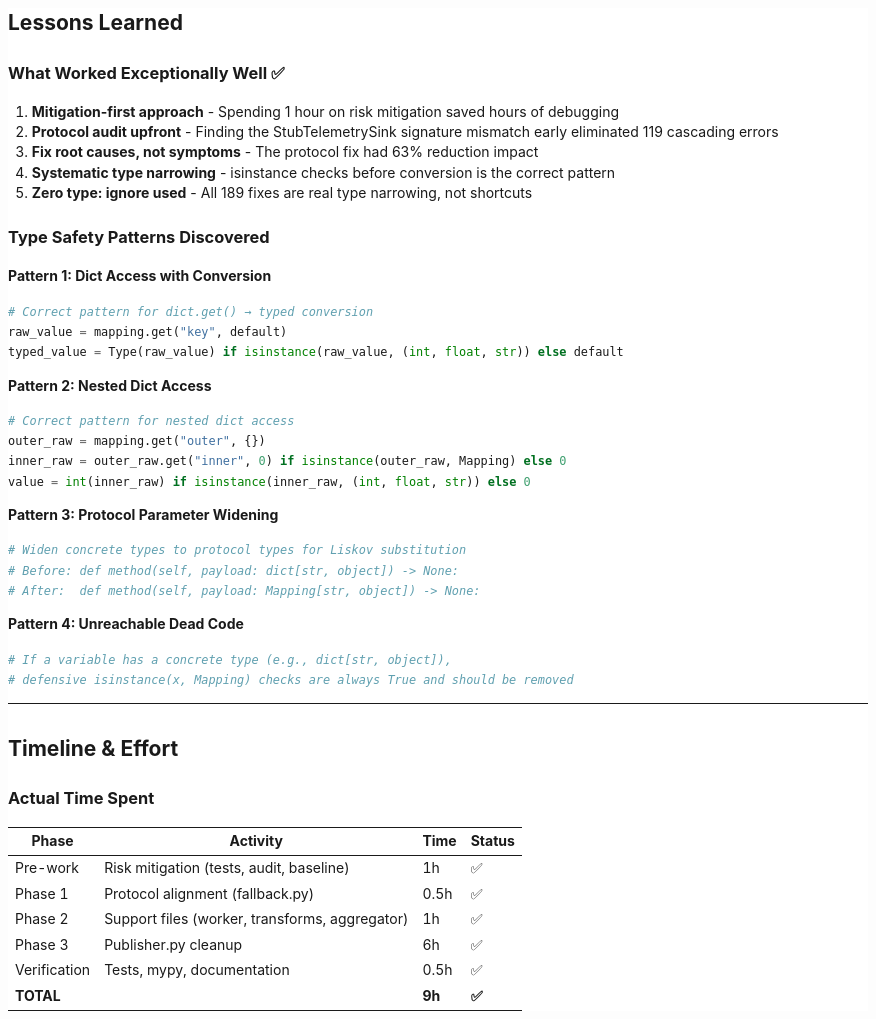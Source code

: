 
## Lessons Learned

### What Worked Exceptionally Well ✅

1. **Mitigation-first approach** - Spending 1 hour on risk mitigation saved hours of debugging
2. **Protocol audit upfront** - Finding the StubTelemetrySink signature mismatch early eliminated 119 cascading errors
3. **Fix root causes, not symptoms** - The protocol fix had 63% reduction impact
4. **Systematic type narrowing** - isinstance checks before conversion is the correct pattern
5. **Zero type: ignore used** - All 189 fixes are real type narrowing, not shortcuts

### Type Safety Patterns Discovered

**Pattern 1: Dict Access with Conversion**
```python
# Correct pattern for dict.get() → typed conversion
raw_value = mapping.get("key", default)
typed_value = Type(raw_value) if isinstance(raw_value, (int, float, str)) else default
```

**Pattern 2: Nested Dict Access**
```python
# Correct pattern for nested dict access
outer_raw = mapping.get("outer", {})
inner_raw = outer_raw.get("inner", 0) if isinstance(outer_raw, Mapping) else 0
value = int(inner_raw) if isinstance(inner_raw, (int, float, str)) else 0
```

**Pattern 3: Protocol Parameter Widening**
```python
# Widen concrete types to protocol types for Liskov substitution
# Before: def method(self, payload: dict[str, object]) -> None:
# After:  def method(self, payload: Mapping[str, object]) -> None:
```

**Pattern 4: Unreachable Dead Code**
```python
# If a variable has a concrete type (e.g., dict[str, object]),
# defensive isinstance(x, Mapping) checks are always True and should be removed
```

---

## Timeline & Effort

### Actual Time Spent

| Phase | Activity | Time | Status |
|-------|----------|------|--------|
| Pre-work | Risk mitigation (tests, audit, baseline) | 1h | ✅ |
| Phase 1 | Protocol alignment (fallback.py) | 0.5h | ✅ |
| Phase 2 | Support files (worker, transforms, aggregator) | 1h | ✅ |
| Phase 3 | Publisher.py cleanup | 6h | ✅ |
| Verification | Tests, mypy, documentation | 0.5h | ✅ |
| **TOTAL** | | **9h** | **✅** |
